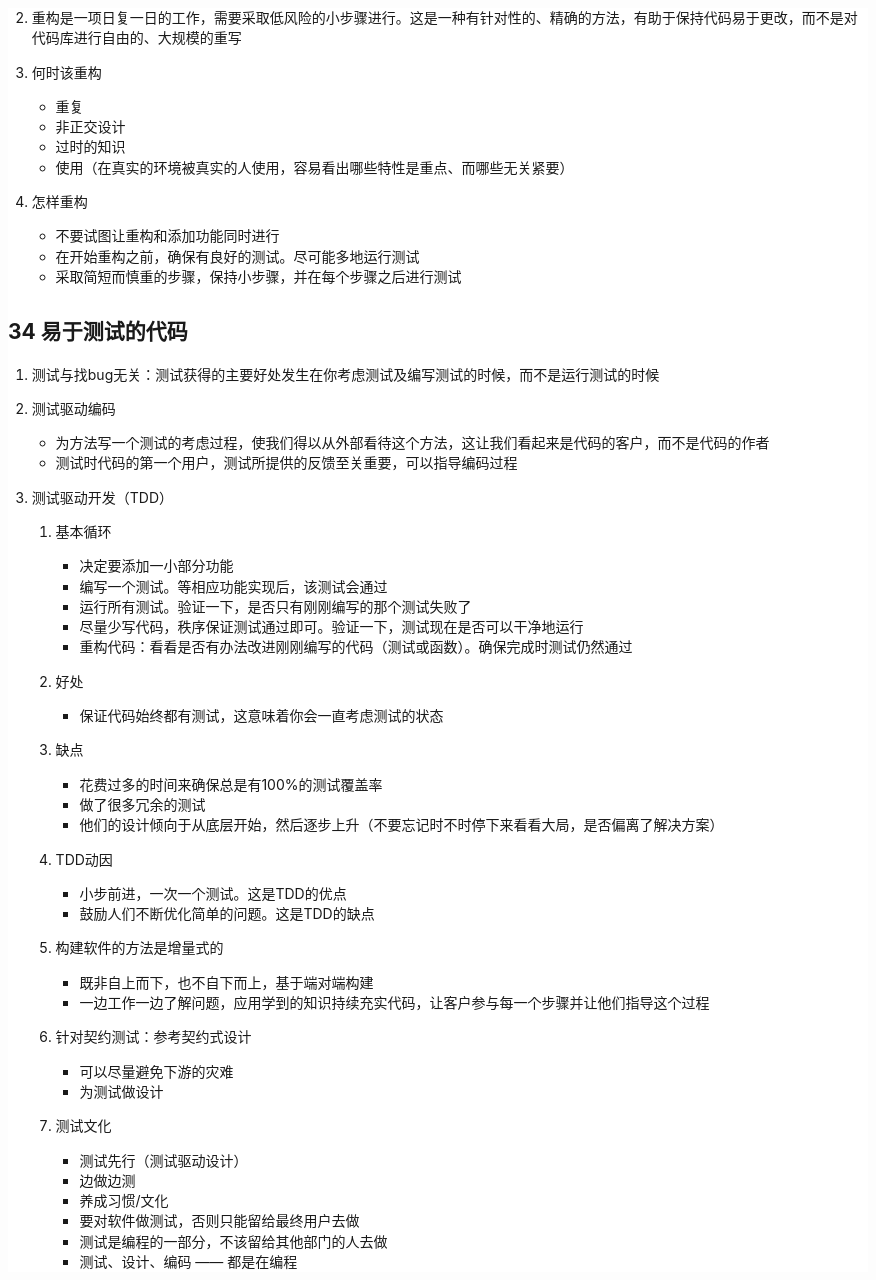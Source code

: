 2. 重构是一项日复一日的工作，需要采取低风险的小步骤进行。这是一种有针对性的、精确的方法，有助于保持代码易于更改，而不是对代码库进行自由的、大规模的重写

3. 何时该重构
    - 重复
    - 非正交设计
    - 过时的知识
    - 使用（在真实的环境被真实的人使用，容易看出哪些特性是重点、而哪些无关紧要）

4. 怎样重构
    - 不要试图让重构和添加功能同时进行
    - 在开始重构之前，确保有良好的测试。尽可能多地运行测试
    - 采取简短而慎重的步骤，保持小步骤，并在每个步骤之后进行测试

## 34 易于测试的代码

1. 测试与找bug无关：测试获得的主要好处发生在你考虑测试及编写测试的时候，而不是运行测试的时候

2. 测试驱动编码
    - 为方法写一个测试的考虑过程，使我们得以从外部看待这个方法，这让我们看起来是代码的客户，而不是代码的作者
    - 测试时代码的第一个用户，测试所提供的反馈至关重要，可以指导编码过程

3. 测试驱动开发（TDD）
    1. 基本循环
        - 决定要添加一小部分功能
        - 编写一个测试。等相应功能实现后，该测试会通过
        - 运行所有测试。验证一下，是否只有刚刚编写的那个测试失败了
        - 尽量少写代码，秩序保证测试通过即可。验证一下，测试现在是否可以干净地运行
        - 重构代码：看看是否有办法改进刚刚编写的代码（测试或函数）。确保完成时测试仍然通过

    2. 好处
        - 保证代码始终都有测试，这意味着你会一直考虑测试的状态

    3. 缺点
        - 花费过多的时间来确保总是有100%的测试覆盖率
        - 做了很多冗余的测试
        - 他们的设计倾向于从底层开始，然后逐步上升（不要忘记时不时停下来看看大局，是否偏离了解决方案）

    4. TDD动因
        - 小步前进，一次一个测试。这是TDD的优点
        - 鼓励人们不断优化简单的问题。这是TDD的缺点

    5. 构建软件的方法是增量式的
        - 既非自上而下，也不自下而上，基于端对端构建
        - 一边工作一边了解问题，应用学到的知识持续充实代码，让客户参与每一个步骤并让他们指导这个过程

    6. 针对契约测试：参考契约式设计
        - 可以尽量避免下游的灾难
        - 为测试做设计

    7. 测试文化
        - 测试先行（测试驱动设计）
        - 边做边测
        - 养成习惯/文化
        - 要对软件做测试，否则只能留给最终用户去做
        - 测试是编程的一部分，不该留给其他部门的人去做
        - 测试、设计、编码 —— 都是在编程
